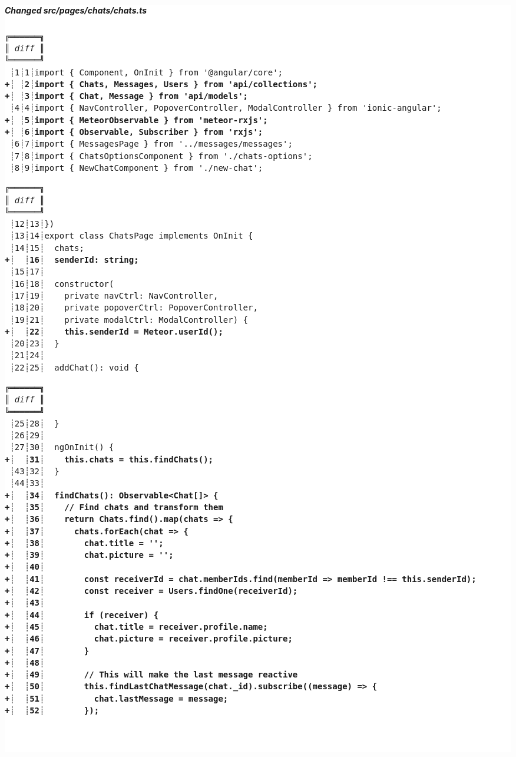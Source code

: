 ##### Changed src&#x2F;pages&#x2F;chats&#x2F;chats.ts
<pre>
<i>╔══════╗</i>
<i>║ diff ║</i>
<i>╚══════╝</i>
 ┊1┊1┊import { Component, OnInit } from &#x27;@angular/core&#x27;;
<b>+┊ ┊2┊import { Chats, Messages, Users } from &#x27;api/collections&#x27;;</b>
<b>+┊ ┊3┊import { Chat, Message } from &#x27;api/models&#x27;;</b>
 ┊4┊4┊import { NavController, PopoverController, ModalController } from &#x27;ionic-angular&#x27;;
<b>+┊ ┊5┊import { MeteorObservable } from &#x27;meteor-rxjs&#x27;;</b>
<b>+┊ ┊6┊import { Observable, Subscriber } from &#x27;rxjs&#x27;;</b>
 ┊6┊7┊import { MessagesPage } from &#x27;../messages/messages&#x27;;
 ┊7┊8┊import { ChatsOptionsComponent } from &#x27;./chats-options&#x27;;
 ┊8┊9┊import { NewChatComponent } from &#x27;./new-chat&#x27;;
</pre>
<pre>
<i>╔══════╗</i>
<i>║ diff ║</i>
<i>╚══════╝</i>
 ┊12┊13┊})
 ┊13┊14┊export class ChatsPage implements OnInit {
 ┊14┊15┊  chats;
<b>+┊  ┊16┊  senderId: string;</b>
 ┊15┊17┊
 ┊16┊18┊  constructor(
 ┊17┊19┊    private navCtrl: NavController,
 ┊18┊20┊    private popoverCtrl: PopoverController,
 ┊19┊21┊    private modalCtrl: ModalController) {
<b>+┊  ┊22┊    this.senderId &#x3D; Meteor.userId();</b>
 ┊20┊23┊  }
 ┊21┊24┊
 ┊22┊25┊  addChat(): void {
</pre>
<pre>
<i>╔══════╗</i>
<i>║ diff ║</i>
<i>╚══════╝</i>
 ┊25┊28┊  }
 ┊26┊29┊
 ┊27┊30┊  ngOnInit() {
<b>+┊  ┊31┊    this.chats &#x3D; this.findChats();</b>
 ┊43┊32┊  }
 ┊44┊33┊
<b>+┊  ┊34┊  findChats(): Observable&lt;Chat[]&gt; {</b>
<b>+┊  ┊35┊    // Find chats and transform them</b>
<b>+┊  ┊36┊    return Chats.find().map(chats &#x3D;&gt; {</b>
<b>+┊  ┊37┊      chats.forEach(chat &#x3D;&gt; {</b>
<b>+┊  ┊38┊        chat.title &#x3D; &#x27;&#x27;;</b>
<b>+┊  ┊39┊        chat.picture &#x3D; &#x27;&#x27;;</b>
<b>+┊  ┊40┊</b>
<b>+┊  ┊41┊        const receiverId &#x3D; chat.memberIds.find(memberId &#x3D;&gt; memberId !&#x3D;&#x3D; this.senderId);</b>
<b>+┊  ┊42┊        const receiver &#x3D; Users.findOne(receiverId);</b>
<b>+┊  ┊43┊</b>
<b>+┊  ┊44┊        if (receiver) {</b>
<b>+┊  ┊45┊          chat.title &#x3D; receiver.profile.name;</b>
<b>+┊  ┊46┊          chat.picture &#x3D; receiver.profile.picture;</b>
<b>+┊  ┊47┊        }</b>
<b>+┊  ┊48┊</b>
<b>+┊  ┊49┊        // This will make the last message reactive</b>
<b>+┊  ┊50┊        this.findLastChatMessage(chat._id).subscribe((message) &#x3D;&gt; {</b>
<b>+┊  ┊51┊          chat.lastMessage &#x3D; message;</b>
<b>+┊  ┊52┊        });</b>